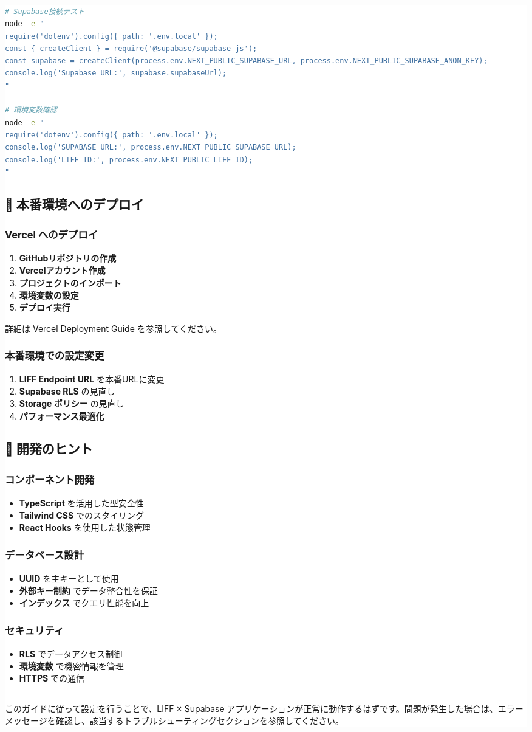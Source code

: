 ```bash
# Supabase接続テスト
node -e "
require('dotenv').config({ path: '.env.local' });
const { createClient } = require('@supabase/supabase-js');
const supabase = createClient(process.env.NEXT_PUBLIC_SUPABASE_URL, process.env.NEXT_PUBLIC_SUPABASE_ANON_KEY);
console.log('Supabase URL:', supabase.supabaseUrl);
"

# 環境変数確認
node -e "
require('dotenv').config({ path: '.env.local' });
console.log('SUPABASE_URL:', process.env.NEXT_PUBLIC_SUPABASE_URL);
console.log('LIFF_ID:', process.env.NEXT_PUBLIC_LIFF_ID);
"
```

## 🚀 本番環境へのデプロイ

### Vercel へのデプロイ

1. **GitHubリポジトリの作成**
2. **Vercelアカウント作成**
3. **プロジェクトのインポート**
4. **環境変数の設定**
5. **デプロイ実行**

詳細は [Vercel Deployment Guide](https://vercel.com/docs/deployments/overview) を参照してください。

### 本番環境での設定変更

1. **LIFF Endpoint URL** を本番URLに変更
2. **Supabase RLS** の見直し
3. **Storage ポリシー** の見直し
4. **パフォーマンス最適化**

## 📝 開発のヒント

### コンポーネント開発

- **TypeScript** を活用した型安全性
- **Tailwind CSS** でのスタイリング
- **React Hooks** を使用した状態管理

### データベース設計

- **UUID** を主キーとして使用
- **外部キー制約** でデータ整合性を保証
- **インデックス** でクエリ性能を向上

### セキュリティ

- **RLS** でデータアクセス制御
- **環境変数** で機密情報を管理
- **HTTPS** での通信

---

このガイドに従って設定を行うことで、LIFF × Supabase アプリケーションが正常に動作するはずです。問題が発生した場合は、エラーメッセージを確認し、該当するトラブルシューティングセクションを参照してください。 